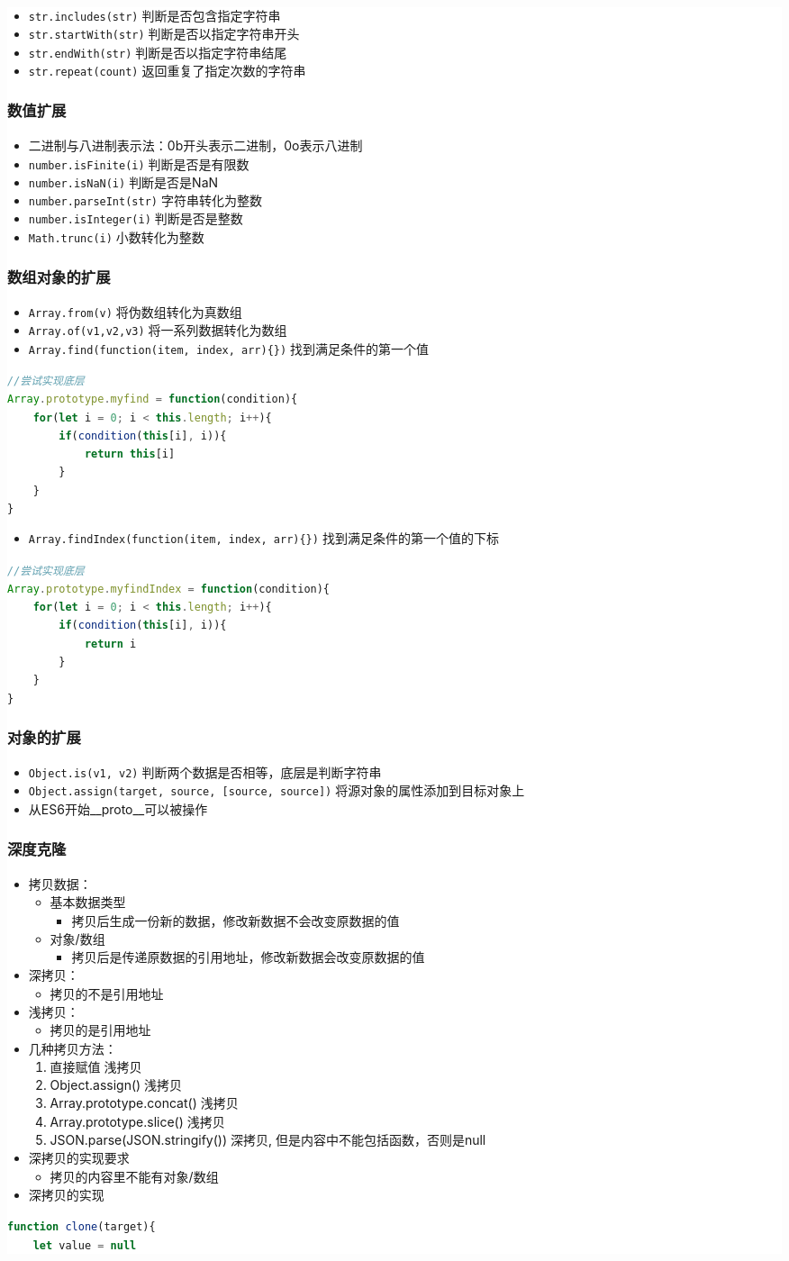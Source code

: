 * `str.includes(str)` 判断是否包含指定字符串
* `str.startWith(str)` 判断是否以指定字符串开头
* `str.endWith(str)` 判断是否以指定字符串结尾
* `str.repeat(count)`   返回重复了指定次数的字符串
### 数值扩展
* 二进制与八进制表示法：0b开头表示二进制，0o表示八进制
* `number.isFinite(i)` 判断是否是有限数
* `number.isNaN(i)` 判断是否是NaN
* `number.parseInt(str)` 字符串转化为整数
* `number.isInteger(i)` 判断是否是整数
* `Math.trunc(i)`   小数转化为整数
### 数组对象的扩展
* `Array.from(v)` 将伪数组转化为真数组
* `Array.of(v1,v2,v3)`  将一系列数据转化为数组
* `Array.find(function(item, index, arr){})`    找到满足条件的第一个值
```javascript
//尝试实现底层
Array.prototype.myfind = function(condition){
    for(let i = 0; i < this.length; i++){
        if(condition(this[i], i)){
            return this[i]
        }
    }
}
```
* `Array.findIndex(function(item, index, arr){})`   找到满足条件的第一个值的下标
```javascript
//尝试实现底层
Array.prototype.myfindIndex = function(condition){
    for(let i = 0; i < this.length; i++){
        if(condition(this[i], i)){
            return i
        }
    }
}
```
### 对象的扩展
* `Object.is(v1, v2)`   判断两个数据是否相等，底层是判断字符串
* `Object.assign(target, source, [source, source])` 将源对象的属性添加到目标对象上
* 从ES6开始__proto__可以被操作
### 深度克隆
* 拷贝数据：
  * 基本数据类型
    * 拷贝后生成一份新的数据，修改新数据不会改变原数据的值
  * 对象/数组
    * 拷贝后是传递原数据的引用地址，修改新数据会改变原数据的值
* 深拷贝：
  * 拷贝的不是引用地址
* 浅拷贝：
  * 拷贝的是引用地址
* 几种拷贝方法：
  1. 直接赋值   浅拷贝
  2. Object.assign()    浅拷贝
  3. Array.prototype.concat() 浅拷贝
  4. Array.prototype.slice() 浅拷贝
  5. JSON.parse(JSON.stringify())   深拷贝, 但是内容中不能包括函数，否则是null
* 深拷贝的实现要求
  * 拷贝的内容里不能有对象/数组
* 深拷贝的实现
```javascript
function clone(target){
    let value = null
```